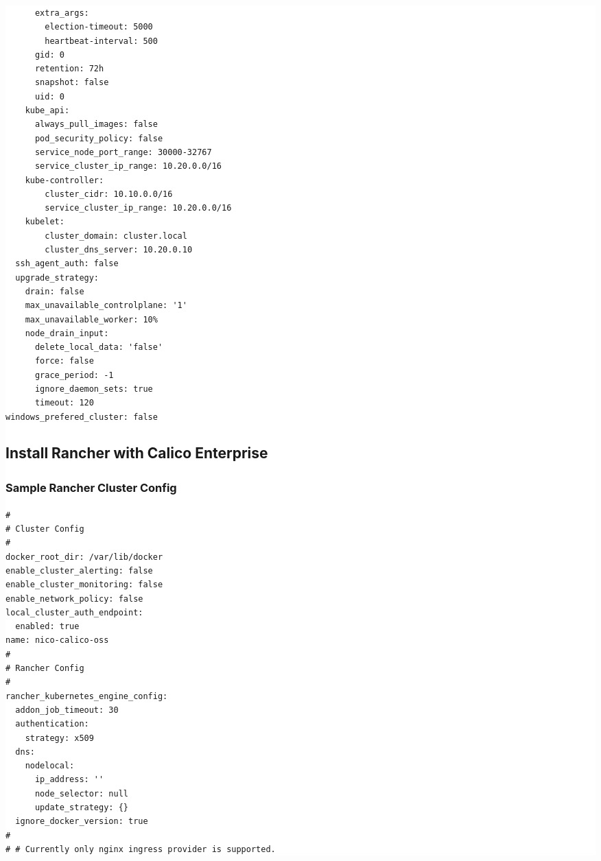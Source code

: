 ```
      extra_args:
        election-timeout: 5000
        heartbeat-interval: 500
      gid: 0
      retention: 72h
      snapshot: false
      uid: 0
    kube_api:
      always_pull_images: false
      pod_security_policy: false
      service_node_port_range: 30000-32767
      service_cluster_ip_range: 10.20.0.0/16
    kube-controller:
        cluster_cidr: 10.10.0.0/16
        service_cluster_ip_range: 10.20.0.0/16
    kubelet:
        cluster_domain: cluster.local
        cluster_dns_server: 10.20.0.10
  ssh_agent_auth: false
  upgrade_strategy:
    drain: false
    max_unavailable_controlplane: '1'
    max_unavailable_worker: 10%
    node_drain_input:
      delete_local_data: 'false'
      force: false
      grace_period: -1
      ignore_daemon_sets: true
      timeout: 120
windows_prefered_cluster: false
```

## Install Rancher with Calico Enterprise

### Sample Rancher Cluster Config


```
#
# Cluster Config
#
docker_root_dir: /var/lib/docker
enable_cluster_alerting: false
enable_cluster_monitoring: false
enable_network_policy: false
local_cluster_auth_endpoint:
  enabled: true
name: nico-calico-oss
#
# Rancher Config
#
rancher_kubernetes_engine_config:
  addon_job_timeout: 30
  authentication:
    strategy: x509
  dns:
    nodelocal:
      ip_address: ''
      node_selector: null
      update_strategy: {}
  ignore_docker_version: true
#
# # Currently only nginx ingress provider is supported.
```